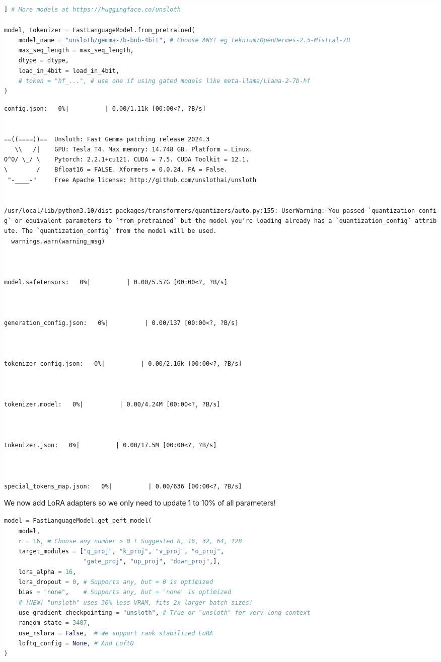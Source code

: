 ```python
] # More models at https://huggingface.co/unsloth

model, tokenizer = FastLanguageModel.from_pretrained(
    model_name = "unsloth/gemma-7b-bnb-4bit", # Choose ANY! eg teknium/OpenHermes-2.5-Mistral-7B
    max_seq_length = max_seq_length,
    dtype = dtype,
    load_in_4bit = load_in_4bit,
    # token = "hf_...", # use one if using gated models like meta-llama/Llama-2-7b-hf
)
```


    config.json:   0%|          | 0.00/1.11k [00:00<?, ?B/s]


    ==((====))==  Unsloth: Fast Gemma patching release 2024.3
       \\   /|    GPU: Tesla T4. Max memory: 14.748 GB. Platform = Linux.
    O^O/ \_/ \    Pytorch: 2.2.1+cu121. CUDA = 7.5. CUDA Toolkit = 12.1.
    \        /    Bfloat16 = FALSE. Xformers = 0.0.24. FA = False.
     "-____-"     Free Apache license: http://github.com/unslothai/unsloth


    /usr/local/lib/python3.10/dist-packages/transformers/quantizers/auto.py:155: UserWarning: You passed `quantization_config` or equivalent parameters to `from_pretrained` but the model you're loading already has a `quantization_config` attribute. The `quantization_config` from the model will be used.
      warnings.warn(warning_msg)



    model.safetensors:   0%|          | 0.00/5.57G [00:00<?, ?B/s]



    generation_config.json:   0%|          | 0.00/137 [00:00<?, ?B/s]



    tokenizer_config.json:   0%|          | 0.00/2.16k [00:00<?, ?B/s]



    tokenizer.model:   0%|          | 0.00/4.24M [00:00<?, ?B/s]



    tokenizer.json:   0%|          | 0.00/17.5M [00:00<?, ?B/s]



    special_tokens_map.json:   0%|          | 0.00/636 [00:00<?, ?B/s]


We now add LoRA adapters so we only need to update 1 to 10% of all parameters!


```python
model = FastLanguageModel.get_peft_model(
    model,
    r = 16, # Choose any number > 0 ! Suggested 8, 16, 32, 64, 128
    target_modules = ["q_proj", "k_proj", "v_proj", "o_proj",
                      "gate_proj", "up_proj", "down_proj",],
    lora_alpha = 16,
    lora_dropout = 0, # Supports any, but = 0 is optimized
    bias = "none",    # Supports any, but = "none" is optimized
    # [NEW] "unsloth" uses 30% less VRAM, fits 2x larger batch sizes!
    use_gradient_checkpointing = "unsloth", # True or "unsloth" for very long context
    random_state = 3407,
    use_rslora = False,  # We support rank stabilized LoRA
    loftq_config = None, # And LoftQ
)
```
